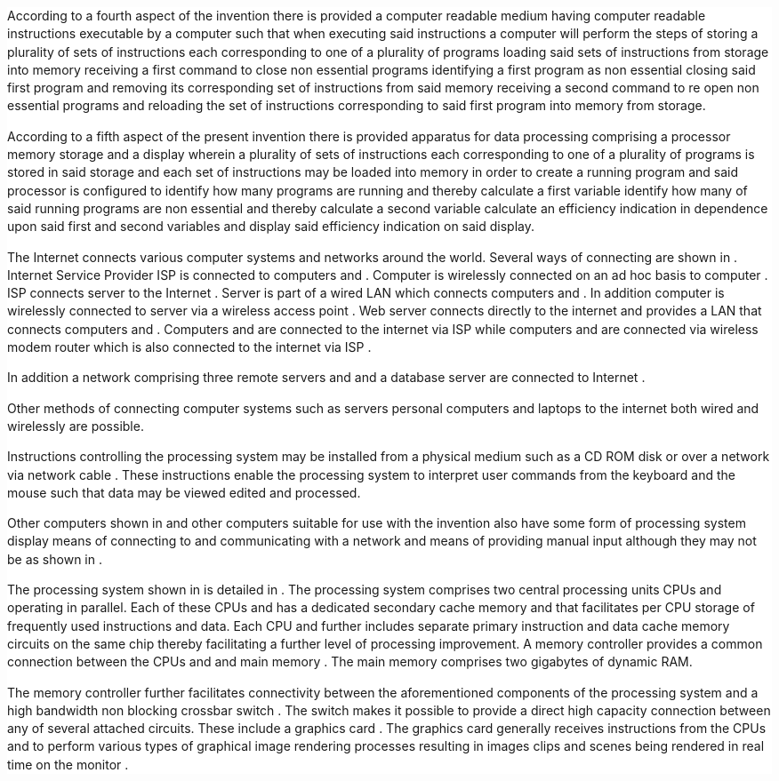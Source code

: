 According to a fourth aspect of the invention there is provided a computer readable medium having computer readable instructions executable by a computer such that when executing said instructions a computer will perform the steps of storing a plurality of sets of instructions each corresponding to one of a plurality of programs loading said sets of instructions from storage into memory receiving a first command to close non essential programs identifying a first program as non essential closing said first program and removing its corresponding set of instructions from said memory receiving a second command to re open non essential programs and reloading the set of instructions corresponding to said first program into memory from storage.

According to a fifth aspect of the present invention there is provided apparatus for data processing comprising a processor memory storage and a display wherein a plurality of sets of instructions each corresponding to one of a plurality of programs is stored in said storage and each set of instructions may be loaded into memory in order to create a running program and said processor is configured to identify how many programs are running and thereby calculate a first variable identify how many of said running programs are non essential and thereby calculate a second variable calculate an efficiency indication in dependence upon said first and second variables and display said efficiency indication on said display.

The Internet connects various computer systems and networks around the world. Several ways of connecting are shown in . Internet Service Provider ISP is connected to computers and . Computer is wirelessly connected on an ad hoc basis to computer . ISP connects server to the Internet . Server is part of a wired LAN which connects computers and . In addition computer is wirelessly connected to server via a wireless access point . Web server connects directly to the internet and provides a LAN that connects computers and . Computers and are connected to the internet via ISP while computers and are connected via wireless modem router which is also connected to the internet via ISP .

In addition a network comprising three remote servers and and a database server are connected to Internet .

Other methods of connecting computer systems such as servers personal computers and laptops to the internet both wired and wirelessly are possible.

Instructions controlling the processing system may be installed from a physical medium such as a CD ROM disk or over a network via network cable . These instructions enable the processing system to interpret user commands from the keyboard and the mouse such that data may be viewed edited and processed.

Other computers shown in and other computers suitable for use with the invention also have some form of processing system display means of connecting to and communicating with a network and means of providing manual input although they may not be as shown in .

The processing system shown in is detailed in . The processing system comprises two central processing units CPUs and operating in parallel. Each of these CPUs and has a dedicated secondary cache memory and that facilitates per CPU storage of frequently used instructions and data. Each CPU and further includes separate primary instruction and data cache memory circuits on the same chip thereby facilitating a further level of processing improvement. A memory controller provides a common connection between the CPUs and and main memory . The main memory comprises two gigabytes of dynamic RAM.

The memory controller further facilitates connectivity between the aforementioned components of the processing system and a high bandwidth non blocking crossbar switch . The switch makes it possible to provide a direct high capacity connection between any of several attached circuits. These include a graphics card . The graphics card generally receives instructions from the CPUs and to perform various types of graphical image rendering processes resulting in images clips and scenes being rendered in real time on the monitor .
